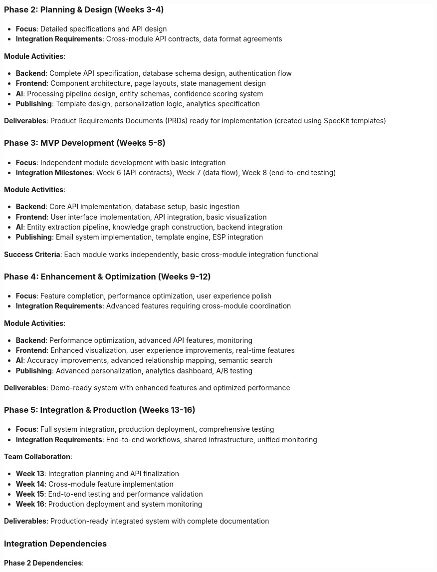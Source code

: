 ### Phase 2: Planning & Design (Weeks 3-4)
- **Focus**: Detailed specifications and API design
- **Integration Requirements**: Cross-module API contracts, data format agreements

**Module Activities**:
- **Backend**: Complete API specification, database schema design, authentication flow
- **Frontend**: Component architecture, page layouts, state management design
- **AI**: Processing pipeline design, entity schemas, confidence scoring system
- **Publishing**: Template design, personalization logic, analytics specification

**Deliverables**: Product Requirements Documents (PRDs) ready for implementation (created using [SpecKit templates](../../speckit/README.md))

### Phase 3: MVP Development (Weeks 5-8)
- **Focus**: Independent module development with basic integration
- **Integration Milestones**: Week 6 (API contracts), Week 7 (data flow), Week 8 (end-to-end testing)

**Module Activities**:
- **Backend**: Core API implementation, database setup, basic ingestion
- **Frontend**: User interface implementation, API integration, basic visualization
- **AI**: Entity extraction pipeline, knowledge graph construction, backend integration
- **Publishing**: Email system implementation, template engine, ESP integration

**Success Criteria**: Each module works independently, basic cross-module integration functional

### Phase 4: Enhancement & Optimization (Weeks 9-12)
- **Focus**: Feature completion, performance optimization, user experience polish
- **Integration Requirements**: Advanced features requiring cross-module coordination

**Module Activities**:
- **Backend**: Performance optimization, advanced API features, monitoring
- **Frontend**: Enhanced visualization, user experience improvements, real-time features
- **AI**: Accuracy improvements, advanced relationship mapping, semantic search
- **Publishing**: Advanced personalization, analytics dashboard, A/B testing

**Deliverables**: Demo-ready system with enhanced features and optimized performance

### Phase 5: Integration & Production (Weeks 13-16)
- **Focus**: Full system integration, production deployment, comprehensive testing
- **Integration Requirements**: End-to-end workflows, shared infrastructure, unified monitoring

**Team Collaboration**:
- **Week 13**: Integration planning and API finalization
- **Week 14**: Cross-module feature implementation
- **Week 15**: End-to-end testing and performance validation
- **Week 16**: Production deployment and system monitoring

**Deliverables**: Production-ready integrated system with complete documentation

### Integration Dependencies

**Phase 2 Dependencies**:
